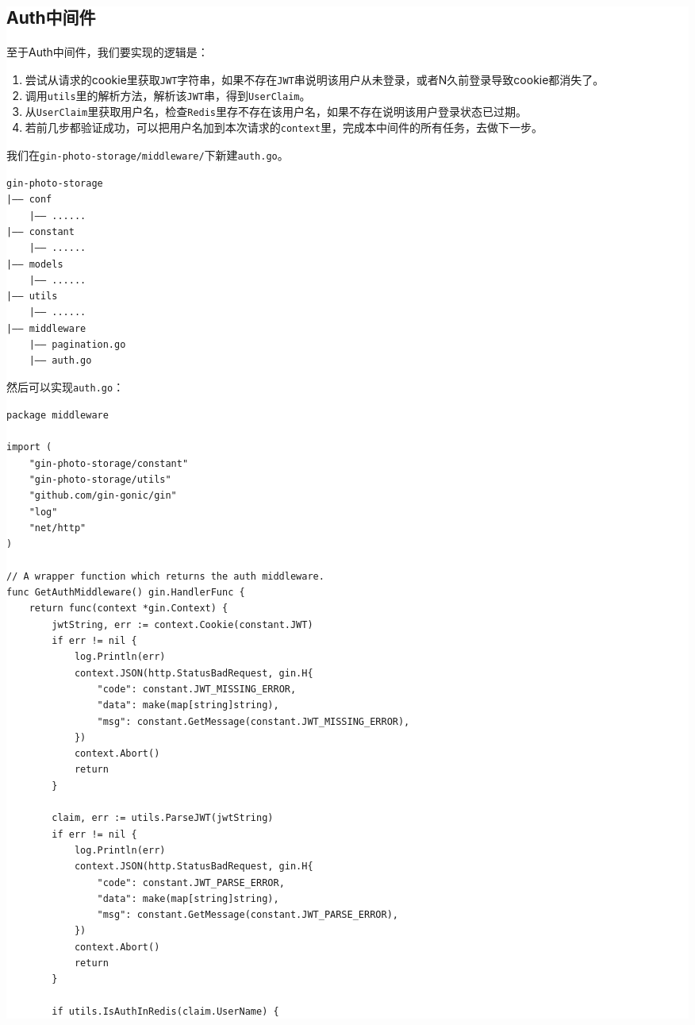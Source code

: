 ## Auth中间件
至于Auth中间件，我们要实现的逻辑是：

1. 尝试从请求的cookie里获取`JWT`字符串，如果不存在`JWT`串说明该用户从未登录，或者N久前登录导致cookie都消失了。
2. 调用`utils`里的解析方法，解析该`JWT`串，得到`UserClaim`。
3. 从`UserClaim`里获取用户名，检查`Redis`里存不存在该用户名，如果不存在说明该用户登录状态已过期。
4. 若前几步都验证成功，可以把用户名加到本次请求的`context`里，完成本中间件的所有任务，去做下一步。

我们在`gin-photo-storage/middleware/`下新建`auth.go`。

```
gin-photo-storage
|—— conf
 	|—— ......
|—— constant
	|—— ......
|—— models
	|—— ......
|—— utils
	|—— ......
|—— middleware
	|—— pagination.go
	|—— auth.go
```
然后可以实现`auth.go`：

```golang
package middleware

import (
	"gin-photo-storage/constant"
	"gin-photo-storage/utils"
	"github.com/gin-gonic/gin"
	"log"
	"net/http"
)

// A wrapper function which returns the auth middleware.
func GetAuthMiddleware() gin.HandlerFunc {
	return func(context *gin.Context) {
		jwtString, err := context.Cookie(constant.JWT)
		if err != nil {
			log.Println(err)
			context.JSON(http.StatusBadRequest, gin.H{
				"code": constant.JWT_MISSING_ERROR,
				"data": make(map[string]string),
				"msg": constant.GetMessage(constant.JWT_MISSING_ERROR),
			})
			context.Abort()
			return
		}

		claim, err := utils.ParseJWT(jwtString)
		if err != nil {
			log.Println(err)
			context.JSON(http.StatusBadRequest, gin.H{
				"code": constant.JWT_PARSE_ERROR,
				"data": make(map[string]string),
				"msg": constant.GetMessage(constant.JWT_PARSE_ERROR),
			})
			context.Abort()
			return
		}

		if utils.IsAuthInRedis(claim.UserName) {
```
